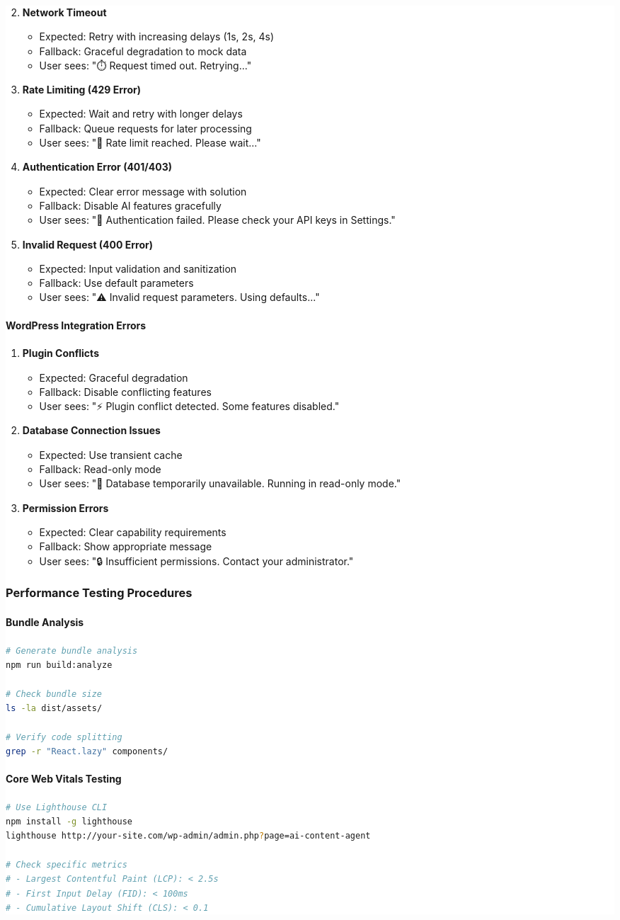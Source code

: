 2. **Network Timeout**
   - Expected: Retry with increasing delays (1s, 2s, 4s)
   - Fallback: Graceful degradation to mock data
   - User sees: "⏱️ Request timed out. Retrying..."

3. **Rate Limiting (429 Error)**
   - Expected: Wait and retry with longer delays
   - Fallback: Queue requests for later processing
   - User sees: "🚦 Rate limit reached. Please wait..."

4. **Authentication Error (401/403)**
   - Expected: Clear error message with solution
   - Fallback: Disable AI features gracefully
   - User sees: "🔑 Authentication failed. Please check your API keys in Settings."

5. **Invalid Request (400 Error)**
   - Expected: Input validation and sanitization
   - Fallback: Use default parameters
   - User sees: "⚠️ Invalid request parameters. Using defaults..."

#### WordPress Integration Errors
1. **Plugin Conflicts**
   - Expected: Graceful degradation
   - Fallback: Disable conflicting features
   - User sees: "⚡ Plugin conflict detected. Some features disabled."

2. **Database Connection Issues**
   - Expected: Use transient cache
   - Fallback: Read-only mode
   - User sees: "💾 Database temporarily unavailable. Running in read-only mode."

3. **Permission Errors**
   - Expected: Clear capability requirements
   - Fallback: Show appropriate message
   - User sees: "🔒 Insufficient permissions. Contact your administrator."

### Performance Testing Procedures

#### Bundle Analysis
```bash
# Generate bundle analysis
npm run build:analyze

# Check bundle size
ls -la dist/assets/

# Verify code splitting
grep -r "React.lazy" components/
```

#### Core Web Vitals Testing
```bash
# Use Lighthouse CLI
npm install -g lighthouse
lighthouse http://your-site.com/wp-admin/admin.php?page=ai-content-agent

# Check specific metrics
# - Largest Contentful Paint (LCP): < 2.5s
# - First Input Delay (FID): < 100ms
# - Cumulative Layout Shift (CLS): < 0.1
```
